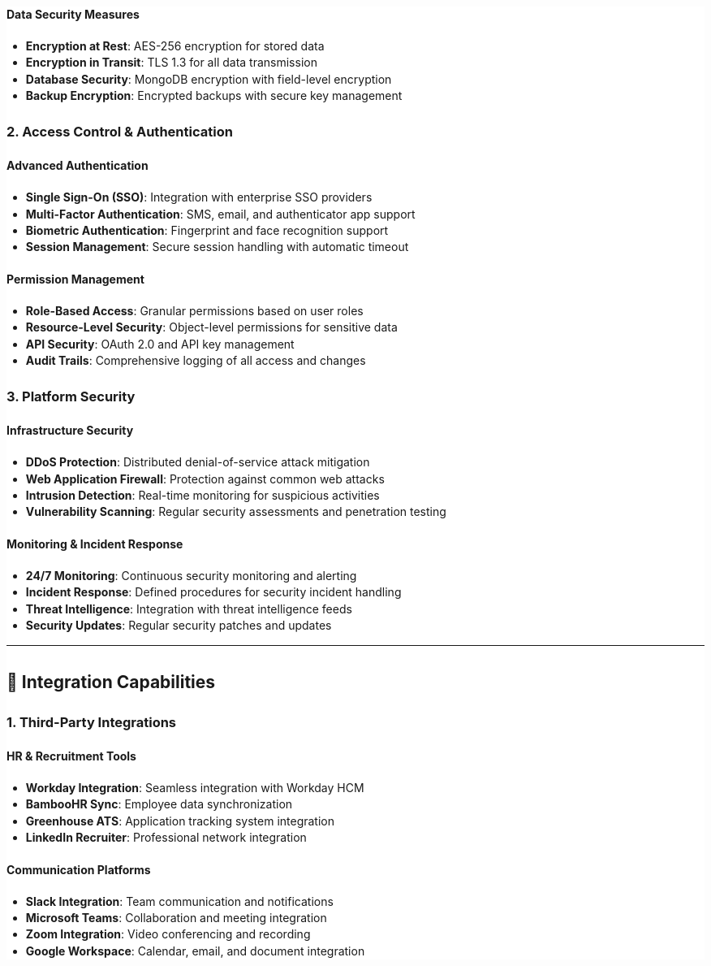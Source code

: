 #### Data Security Measures
- **Encryption at Rest**: AES-256 encryption for stored data
- **Encryption in Transit**: TLS 1.3 for all data transmission
- **Database Security**: MongoDB encryption with field-level encryption
- **Backup Encryption**: Encrypted backups with secure key management

### 2. **Access Control & Authentication**

#### Advanced Authentication
- **Single Sign-On (SSO)**: Integration with enterprise SSO providers
- **Multi-Factor Authentication**: SMS, email, and authenticator app support
- **Biometric Authentication**: Fingerprint and face recognition support
- **Session Management**: Secure session handling with automatic timeout

#### Permission Management
- **Role-Based Access**: Granular permissions based on user roles
- **Resource-Level Security**: Object-level permissions for sensitive data
- **API Security**: OAuth 2.0 and API key management
- **Audit Trails**: Comprehensive logging of all access and changes

### 3. **Platform Security**

#### Infrastructure Security
- **DDoS Protection**: Distributed denial-of-service attack mitigation
- **Web Application Firewall**: Protection against common web attacks
- **Intrusion Detection**: Real-time monitoring for suspicious activities
- **Vulnerability Scanning**: Regular security assessments and penetration testing

#### Monitoring & Incident Response
- **24/7 Monitoring**: Continuous security monitoring and alerting
- **Incident Response**: Defined procedures for security incident handling
- **Threat Intelligence**: Integration with threat intelligence feeds
- **Security Updates**: Regular security patches and updates

---

## 🔗 Integration Capabilities

### 1. **Third-Party Integrations**

#### HR & Recruitment Tools
- **Workday Integration**: Seamless integration with Workday HCM
- **BambooHR Sync**: Employee data synchronization
- **Greenhouse ATS**: Application tracking system integration
- **LinkedIn Recruiter**: Professional network integration

#### Communication Platforms
- **Slack Integration**: Team communication and notifications
- **Microsoft Teams**: Collaboration and meeting integration
- **Zoom Integration**: Video conferencing and recording
- **Google Workspace**: Calendar, email, and document integration

